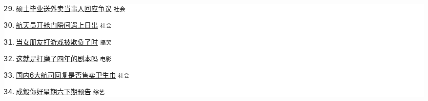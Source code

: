 29. [硕士毕业送外卖当事人回应争议](https://m.weibo.cn/search?containerid=100103type%3D1%26t%3D10%26q%3D%23%E7%A1%95%E5%A3%AB%E6%AF%95%E4%B8%9A%E9%80%81%E5%A4%96%E5%8D%96%E5%BD%93%E4%BA%8B%E4%BA%BA%E5%9B%9E%E5%BA%94%E4%BA%89%E8%AE%AE%23&stream_entry_id=31&isnewpage=1&extparam=seat%3D1%26dgr%3D0%26filter_type%3Drealtimehot%26pos%3D27%26flag%3D0%26lcate%3D5001%26realpos%3D28%26cate%3D0%26q%3D%2523%25E7%25A1%2595%25E5%25A3%25AB%25E6%25AF%2595%25E4%25B8%259A%25E9%2580%2581%25E5%25A4%2596%25E5%258D%2596%25E5%25BD%2593%25E4%25BA%258B%25E4%25BA%25BA%25E5%259B%259E%25E5%25BA%2594%25E4%25BA%2589%25E8%25AE%25AE%2523%26band_rank%3D28%26c_type%3D31%26display_time%3D1663424641%26pre_seqid%3D1663424641744022721256&luicode=10000011&lfid=106003type%3D25%26t%3D3%26disable_hot%3D1%26filter_type%3Drealtimehot) `社会` 

30. [航天员开舱门瞬间遇上日出](https://m.weibo.cn/search?containerid=100103type%3D1%26t%3D10%26q%3D%23%E8%88%AA%E5%A4%A9%E5%91%98%E5%BC%80%E8%88%B1%E9%97%A8%E7%9E%AC%E9%97%B4%E9%81%87%E4%B8%8A%E6%97%A5%E5%87%BA%23&stream_entry_id=31&isnewpage=1&extparam=seat%3D1%26dgr%3D0%26filter_type%3Drealtimehot%26pos%3D28%26flag%3D0%26lcate%3D5001%26realpos%3D29%26cate%3D0%26q%3D%2523%25E8%2588%25AA%25E5%25A4%25A9%25E5%2591%2598%25E5%25BC%2580%25E8%2588%25B1%25E9%2597%25A8%25E7%259E%25AC%25E9%2597%25B4%25E9%2581%2587%25E4%25B8%258A%25E6%2597%25A5%25E5%2587%25BA%2523%26band_rank%3D29%26c_type%3D31%26display_time%3D1663424641%26pre_seqid%3D1663424641744022721256&luicode=10000011&lfid=106003type%3D25%26t%3D3%26disable_hot%3D1%26filter_type%3Drealtimehot) `社会` 

31. [当女朋友打游戏被欺负了时](https://m.weibo.cn/search?containerid=100103type%3D1%26t%3D10%26q%3D%23%E5%BD%93%E5%A5%B3%E6%9C%8B%E5%8F%8B%E6%89%93%E6%B8%B8%E6%88%8F%E8%A2%AB%E6%AC%BA%E8%B4%9F%E4%BA%86%E6%97%B6%23&stream_entry_id=31&isnewpage=1&extparam=seat%3D1%26dgr%3D0%26filter_type%3Drealtimehot%26pos%3D29%26flag%3D0%26lcate%3D5001%26realpos%3D30%26cate%3D0%26q%3D%2523%25E5%25BD%2593%25E5%25A5%25B3%25E6%259C%258B%25E5%258F%258B%25E6%2589%2593%25E6%25B8%25B8%25E6%2588%258F%25E8%25A2%25AB%25E6%25AC%25BA%25E8%25B4%259F%25E4%25BA%2586%25E6%2597%25B6%2523%26band_rank%3D30%26c_type%3D31%26display_time%3D1663424641%26pre_seqid%3D1663424641744022721256&luicode=10000011&lfid=106003type%3D25%26t%3D3%26disable_hot%3D1%26filter_type%3Drealtimehot) `搞笑` 

32. [这就是打磨了四年的剧本吗](https://m.weibo.cn/search?containerid=100103type%3D1%26t%3D10%26q%3D%23%E8%BF%99%E5%B0%B1%E6%98%AF%E6%89%93%E7%A3%A8%E4%BA%86%E5%9B%9B%E5%B9%B4%E7%9A%84%E5%89%A7%E6%9C%AC%E5%90%97%23&stream_entry_id=31&isnewpage=1&extparam=seat%3D1%26dgr%3D0%26filter_type%3Drealtimehot%26pos%3D30%26flag%3D0%26lcate%3D5001%26realpos%3D31%26cate%3D0%26q%3D%2523%25E8%25BF%2599%25E5%25B0%25B1%25E6%2598%25AF%25E6%2589%2593%25E7%25A3%25A8%25E4%25BA%2586%25E5%259B%259B%25E5%25B9%25B4%25E7%259A%2584%25E5%2589%25A7%25E6%259C%25AC%25E5%2590%2597%2523%26band_rank%3D31%26c_type%3D31%26display_time%3D1663424641%26pre_seqid%3D1663424641744022721256&luicode=10000011&lfid=106003type%3D25%26t%3D3%26disable_hot%3D1%26filter_type%3Drealtimehot) `电影` 

33. [国内6大航司回复是否售卖卫生巾](https://m.weibo.cn/search?containerid=100103type%3D1%26t%3D10%26q%3D%23%E5%9B%BD%E5%86%856%E5%A4%A7%E8%88%AA%E5%8F%B8%E5%9B%9E%E5%A4%8D%E6%98%AF%E5%90%A6%E5%94%AE%E5%8D%96%E5%8D%AB%E7%94%9F%E5%B7%BE%23&stream_entry_id=31&isnewpage=1&extparam=seat%3D1%26dgr%3D0%26filter_type%3Drealtimehot%26pos%3D31%26flag%3D0%26lcate%3D5001%26realpos%3D32%26cate%3D0%26q%3D%2523%25E5%259B%25BD%25E5%2586%25856%25E5%25A4%25A7%25E8%2588%25AA%25E5%258F%25B8%25E5%259B%259E%25E5%25A4%258D%25E6%2598%25AF%25E5%2590%25A6%25E5%2594%25AE%25E5%258D%2596%25E5%258D%25AB%25E7%2594%259F%25E5%25B7%25BE%2523%26band_rank%3D32%26c_type%3D31%26display_time%3D1663424641%26pre_seqid%3D1663424641744022721256&luicode=10000011&lfid=106003type%3D25%26t%3D3%26disable_hot%3D1%26filter_type%3Drealtimehot) `社会` 

34. [成毅你好星期六下期预告](https://m.weibo.cn/search?containerid=100103type%3D1%26t%3D10%26q%3D%23%E6%88%90%E6%AF%85%E4%BD%A0%E5%A5%BD%E6%98%9F%E6%9C%9F%E5%85%AD%E4%B8%8B%E6%9C%9F%E9%A2%84%E5%91%8A%23&stream_entry_id=31&isnewpage=1&extparam=seat%3D1%26dgr%3D0%26filter_type%3Drealtimehot%26pos%3D32%26flag%3D1%26lcate%3D5001%26realpos%3D33%26cate%3D0%26q%3D%2523%25E6%2588%2590%25E6%25AF%2585%25E4%25BD%25A0%25E5%25A5%25BD%25E6%2598%259F%25E6%259C%259F%25E5%2585%25AD%25E4%25B8%258B%25E6%259C%259F%25E9%25A2%2584%25E5%2591%258A%2523%26band_rank%3D33%26c_type%3D31%26display_time%3D1663424641%26pre_seqid%3D1663424641744022721256&luicode=10000011&lfid=106003type%3D25%26t%3D3%26disable_hot%3D1%26filter_type%3Drealtimehot) `综艺` 
